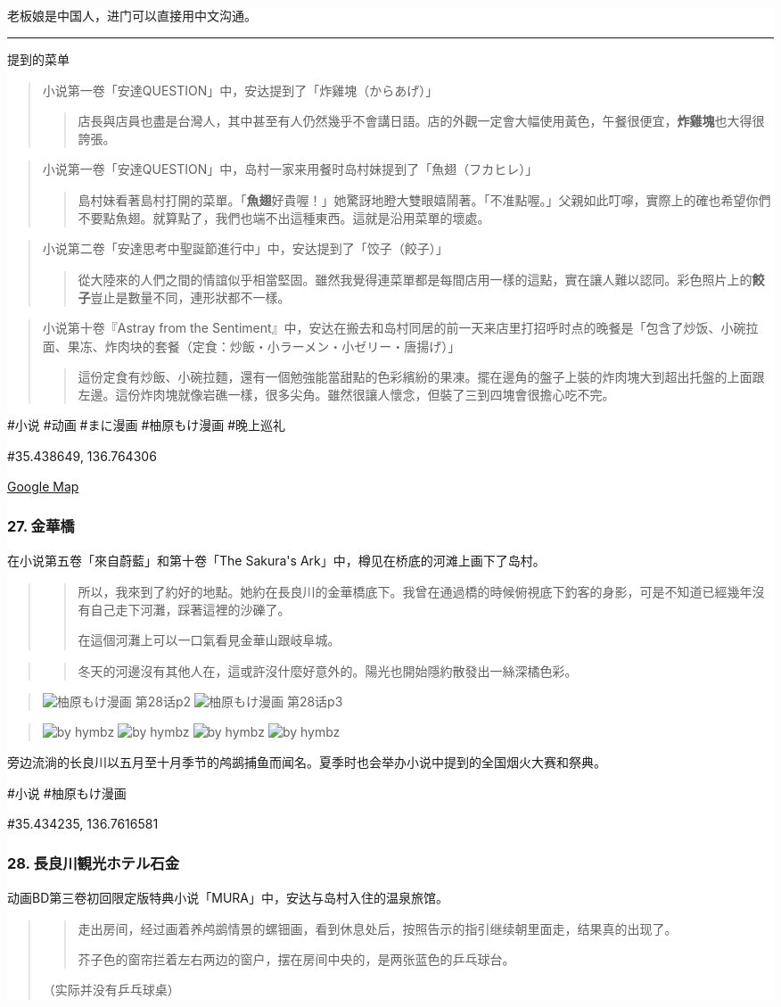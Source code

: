 老板娘是中国人，进门可以直接用中文沟通。

---

提到的菜单

> 小说第一卷「安達QUESTION」中，安达提到了「炸雞塊（からあげ）」
>
> > 店長與店員也盡是台灣人，其中甚至有人仍然幾乎不會講日語。店的外觀一定會大幅使用黃色，午餐很便宜，**炸雞塊**也大得很誇張。

> 小说第一卷「安達QUESTION」中，岛村一家来用餐时岛村妹提到了「魚翅（フカヒレ）」
>
> > 島村妹看著島村打開的菜單。「**魚翅**好貴喔！」她驚訝地瞪大雙眼嬉鬧著。「不准點喔。」父親如此叮嚀，實際上的確也希望你們不要點魚翅。就算點了，我們也端不出這種東西。這就是沿用菜單的壞處。

> 小说第二卷「安達思考中聖誕節進行中」中，安达提到了「饺子（餃子）」
>
> > 從大陸來的人們之間的情誼似乎相當堅固。雖然我覺得連菜單都是每間店用一樣的這點，實在讓人難以認同。彩色照片上的**餃子**豈止是數量不同，連形狀都不一樣。

> 小说第十卷『Astray from the Sentiment』中，安达在搬去和岛村同居的前一天来店里打招呼时点的晚餐是「包含了炒饭、小碗拉面、果冻、炸肉块的套餐（定食：炒飯・小ラーメン・小ゼリー・唐揚げ）」
>
> > 這份定食有炒飯、小碗拉麵，還有一個勉強能當甜點的色彩繽紛的果凍。擺在邊角的盤子上裝的炸肉塊大到超出托盤的上面跟左邊。這份炸肉塊就像岩礁一樣，很多尖角。雖然很讓人懷念，但裝了三到四塊會很擔心吃不完。

#小说 #动画 #まに漫画 #柚原もけ漫画 #晚上巡礼

#35.438649, 136.764306

[Google Map](https://maps.app.goo.gl/fFGMePTQYTmSQzLr7)

### 27. 金華橋

在小说第五卷「來自蔚藍」和第十卷「The Sakura's Ark」中，樽见在桥底的河滩上画下了岛村。

> > 所以，我來到了約好的地點。她約在長良川的金華橋底下。我曾在通過橋的時候俯視底下釣客的身影，可是不知道已經幾年沒有自己走下河灘，踩著這裡的沙礫了。
> >
> > 在這個河灘上可以一口氣看見金華山跟岐阜城。

> > 冬天的河邊沒有其他人在，這或許沒什麼好意外的。陽光也開始隱約散發出一絲深橘色彩。

> ![柚原もけ漫画 第28话p2](https://s2.loli.net/2024/05/20/Dsw3mcupKL2UkTS.webp "816x1387")
> ![柚原もけ漫画 第28话p3](https://s2.loli.net/2024/05/20/9jiglFGYbDoWnsL.webp "1517x2159")

> ![by hymbz](https://s2.loli.net/2024/05/20/8iwYn6bZPrgGcf4.webp "4032x3024")
> ![by hymbz](https://s2.loli.net/2024/05/20/91RPxOQy7ZGsznh.webp "4032x3024")
> ![by hymbz](https://s2.loli.net/2024/05/20/YoimLaVqh61wdFD.webp "4032x3024")
> ![by hymbz](https://s2.loli.net/2024/05/20/oQq6NzcjnY9yMPB.webp "4032x3024")

旁边流淌的长良川以五月至十月季节的鸬鹚捕鱼而闻名。夏季时也会举办小说中提到的全国烟火大赛和祭典。

#小说 #柚原もけ漫画

#35.434235, 136.7616581

### 28. 長良川観光ホテル石金

动画BD第三卷初回限定版特典小说「MURA」中，安达与岛村入住的温泉旅馆。

> > 走出房间，经过画着养鸬鹚情景的螺钿画，看到休息处后，按照告示的指引继续朝里面走，结果真的出现了。
> >
> > 芥子色的窗帘拦着左右两边的窗户，摆在房间中央的，是两张蓝色的乒乓球台。
>
> （实际并没有乒乓球桌）
